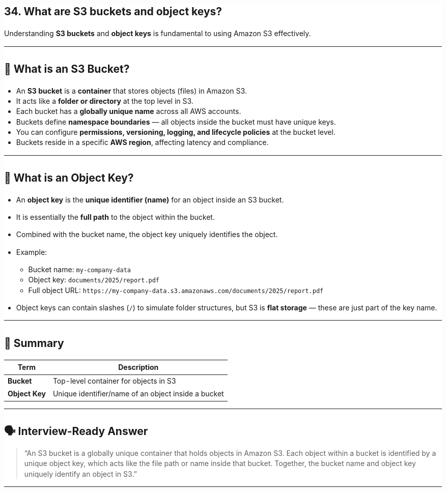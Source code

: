 
## 34. What are S3 buckets and object keys?

Understanding **S3 buckets** and **object keys** is fundamental to using Amazon S3 effectively.

---

## 🔹 What is an S3 Bucket?

* An **S3 bucket** is a **container** that stores objects (files) in Amazon S3.
* It acts like a **folder or directory** at the top level in S3.
* Each bucket has a **globally unique name** across all AWS accounts.
* Buckets define **namespace boundaries** — all objects inside the bucket must have unique keys.
* You can configure **permissions, versioning, logging, and lifecycle policies** at the bucket level.
* Buckets reside in a specific **AWS region**, affecting latency and compliance.

---

## 🔹 What is an Object Key?

* An **object key** is the **unique identifier (name)** for an object inside an S3 bucket.
* It is essentially the **full path** to the object within the bucket.
* Combined with the bucket name, the object key uniquely identifies the object.
* Example:

    * Bucket name: `my-company-data`
    * Object key: `documents/2025/report.pdf`
    * Full object URL: `https://my-company-data.s3.amazonaws.com/documents/2025/report.pdf`
* Object keys can contain slashes (`/`) to simulate folder structures, but S3 is **flat storage** — these are just part of the key name.

---

## 🔹 Summary

| Term           | Description                                         |
| -------------- | --------------------------------------------------- |
| **Bucket**     | Top-level container for objects in S3               |
| **Object Key** | Unique identifier/name of an object inside a bucket |

---

## 🗣️ Interview-Ready Answer

> “An S3 bucket is a globally unique container that holds objects in Amazon S3. Each object within a bucket is identified by a unique object key, which acts like the file path or name inside that bucket. Together, the bucket name and object key uniquely identify an object in S3.”

---
